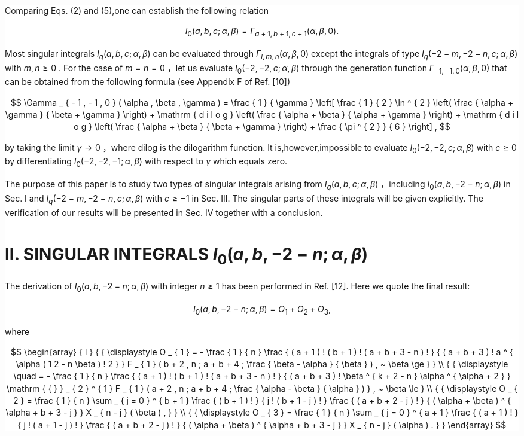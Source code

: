 Comparing Eqs. (2) and (5),one can establish the following relation

$$
I _ { 0 } ( a , b , c ; \alpha , \beta ) = \Gamma _ { a + 1 , b + 1 , c + 1 } ( \alpha , \beta , 0 ) .
$$

Most singular integrals $I _ { q } ( a , b , c ; \alpha , \beta )$ can be evaluated through $\Gamma _ { l , m , n } ( \alpha , \beta , 0 )$ except the integrals of type $I _ { q } ( - 2 - m , - 2 - n , c ; \alpha , \beta )$ with $m , n \geq 0$ . For the case of $m = n = 0$ ，let us evaluate $I _ { 0 } ( - 2 , - 2 , c ; \alpha , \beta )$ through the generation function $\Gamma _ { - 1 , - 1 , 0 } ( \alpha , \beta , 0 )$ that can be obtained from the following formula (see Appendix $\mathrm { F }$ of Ref. [10])

$$
\Gamma _ { - 1 , - 1 , 0 } ( \alpha , \beta , \gamma ) = \frac { 1 } { \gamma } \left[ \frac { 1 } { 2 } \ln ^ { 2 } \left( \frac { \alpha + \gamma } { \beta + \gamma } \right) + \mathrm { d i l o g } \left( \frac { \alpha + \beta } { \alpha + \gamma } \right) + \mathrm { d i l o g } \left( \frac { \alpha + \beta } { \beta + \gamma } \right) + \frac { \pi ^ { 2 } } { 6 } \right] ,
$$

by taking the limit $\gamma \to 0$ ，where dilog is the dilogarithm function. It is,however,impossible to evaluate $I _ { 0 } ( - 2 , - 2 , c ; \alpha , \beta )$ with $c \geq 0$ by differentiating $I _ { 0 } ( - 2 , - 2 , - 1 ; \alpha , \beta )$ with respect to $\gamma$ which equals zero.

The purpose of this paper is to study two types of singular integrals arising from $I _ { q } ( a , b , c ; \alpha , \beta )$ ，including $I _ { 0 } ( a , b , - 2 - n ; \alpha , \beta )$ in Sec. I and $I _ { q } ( - 2 \mathrm { ~ - ~ } m , - 2 \mathrm { ~ - ~ } n , c ; \alpha , \beta )$ with $c \geq - 1$ in Sec. III. The singular parts of these integrals will be given explicitly. The verification of our results will be presented in Sec. IV together with a conclusion.

# II. SINGULAR INTEGRALS $I _ { 0 } ( a , b , - 2 - n ; \alpha , \beta )$

The derivation of $I _ { 0 } ( a , b , - 2 - n ; \alpha , \beta )$ with integer $n \geq 1$ has been performed in Ref. [12]. Here we quote the final result:

$$
I _ { 0 } ( a , b , - 2 - n ; \alpha , \beta ) = O _ { 1 } + O _ { 2 } + O _ { 3 } ,
$$

where

$$
\begin{array} { l } { { \displaystyle O _ { 1 } = - \frac { 1 } { n } \frac { ( a + 1 ) ! ( b + 1 ) ! ( a + b + 3 - n ) ! } { ( a + b + 3 ) ! a ^ { \alpha ( 1 2 - n \beta ) ! 2 } } F _ { 1 } ( b + 2 , n ; a + b + 4 ; \frac { \beta - \alpha } { \beta } ) , ~ \beta \ge } } \\ { { \displaystyle \quad = - \frac { 1 } { n } \frac { ( a + 1 ) ! ( b + 1 ) ! ( a + b + 3 - n ) ! } { ( a + b + 3 ) ! \beta ^ { k + 2 - n } \alpha ^ { \alpha + 2 } } \mathrm { { } } _ { 2 } ^ { 1 } F _ { 1 } ( a + 2 , n ; a + b + 4 ; \frac { \alpha - \beta } { \alpha } ) } , ~ \beta \le }  \\ { { \displaystyle O _ { 2 } = \frac { 1 } { n } \sum _ { j = 0 } ^ { b + 1 } \frac { ( b + 1 ) ! } { j ! ( b + 1 - j ) ! } \frac { ( a + b + 2 - j ) ! } { ( \alpha + \beta ) ^ { \alpha + b + 3 - j } } X _ { n - j } ( \beta ) , } } \\ { { \displaystyle O _ { 3 } = \frac { 1 } { n } \sum _ { j = 0 } ^ { a + 1 } \frac { ( a + 1 ) ! } { j ! ( a + 1 - j ) ! } \frac { ( a + b + 2 - j ) ! } { ( \alpha + \beta ) ^ { \alpha + b + 3 - j } } X _ { n - j } ( \alpha ) . } } \end{array}
$$
